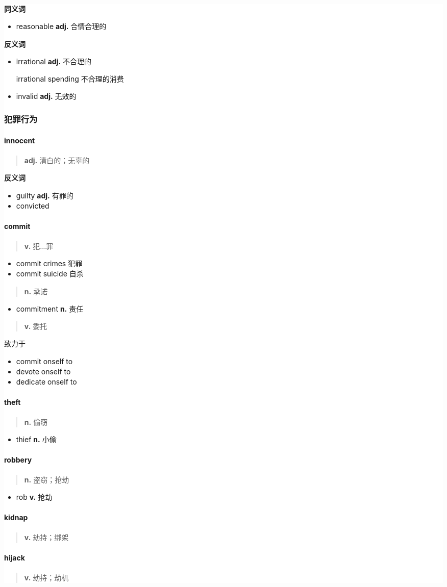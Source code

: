 **同义词**

-   reasonable **adj.** 合情合理的

**反义词**

-   irrational **adj.** 不合理的

    irrational spending 不合理的消费

-   invalid  **adj.** 无效的

### 犯罪行为

#### innocent

>   **adj.** 清白的；无辜的

**反义词**

-   guilty **adj.** 有罪的
-   convicted

#### commit

>   **v.** 犯...罪

-   commit crimes 犯罪
-   commit suicide 自杀

>   **n.** 承诺

-   commitment **n.** 责任

>   **v.** 委托

致力于

-   commit onself to
-   devote onself to
-   dedicate onself to

#### theft

>   **n.** 偷窃

-   thief **n.** 小偷

#### robbery

>   **n.** 盗窃；抢劫

-   rob **v.** 抢劫

#### kidnap

>   **v.** 劫持；绑架

#### hijack

>   **v.** 劫持；劫机
